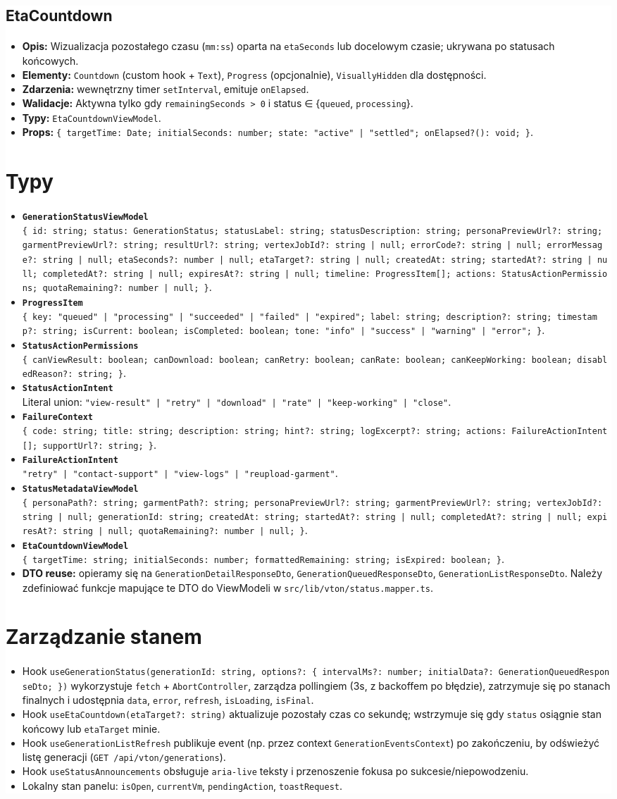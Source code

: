 ## EtaCountdown
- **Opis:** Wizualizacja pozostałego czasu (`mm:ss`) oparta na `etaSeconds` lub docelowym czasie; ukrywana po statusach końcowych.
- **Elementy:** `Countdown` (custom hook + `Text`), `Progress` (opcjonalnie), `VisuallyHidden` dla dostępności.
- **Zdarzenia:** wewnętrzny timer `setInterval`, emituje `onElapsed`.
- **Walidacje:** Aktywna tylko gdy `remainingSeconds > 0` i status ∈ {`queued`, `processing`}.
- **Typy:** `EtaCountdownViewModel`.
- **Props:** `{ targetTime: Date; initialSeconds: number; state: "active" | "settled"; onElapsed?(): void; }`.

# Typy
- **`GenerationStatusViewModel`**  
  `{ id: string; status: GenerationStatus; statusLabel: string; statusDescription: string; personaPreviewUrl?: string; garmentPreviewUrl?: string; resultUrl?: string; vertexJobId?: string | null; errorCode?: string | null; errorMessage?: string | null; etaSeconds?: number | null; etaTarget?: string | null; createdAt: string; startedAt?: string | null; completedAt?: string | null; expiresAt?: string | null; timeline: ProgressItem[]; actions: StatusActionPermissions; quotaRemaining?: number | null; }`.
- **`ProgressItem`**  
  `{ key: "queued" | "processing" | "succeeded" | "failed" | "expired"; label: string; description?: string; timestamp?: string; isCurrent: boolean; isCompleted: boolean; tone: "info" | "success" | "warning" | "error"; }`.
- **`StatusActionPermissions`**  
  `{ canViewResult: boolean; canDownload: boolean; canRetry: boolean; canRate: boolean; canKeepWorking: boolean; disabledReason?: string; }`.
- **`StatusActionIntent`**  
  Literal union: `"view-result" | "retry" | "download" | "rate" | "keep-working" | "close"`.
- **`FailureContext`**  
  `{ code: string; title: string; description: string; hint?: string; logExcerpt?: string; actions: FailureActionIntent[]; supportUrl?: string; }`.
- **`FailureActionIntent`**  
  `"retry" | "contact-support" | "view-logs" | "reupload-garment"`.
- **`StatusMetadataViewModel`**  
  `{ personaPath?: string; garmentPath?: string; personaPreviewUrl?: string; garmentPreviewUrl?: string; vertexJobId?: string | null; generationId: string; createdAt: string; startedAt?: string | null; completedAt?: string | null; expiresAt?: string | null; quotaRemaining?: number | null; }`.
- **`EtaCountdownViewModel`**  
  `{ targetTime: string; initialSeconds: number; formattedRemaining: string; isExpired: boolean; }`.
- **DTO reuse:** opieramy się na `GenerationDetailResponseDto`, `GenerationQueuedResponseDto`, `GenerationListResponseDto`. Należy zdefiniować funkcje mapujące te DTO do ViewModeli w `src/lib/vton/status.mapper.ts`.

# Zarządzanie stanem
- Hook `useGenerationStatus(generationId: string, options?: { intervalMs?: number; initialData?: GenerationQueuedResponseDto; })` wykorzystuje `fetch` + `AbortController`, zarządza pollingiem (3s, z backoffem po błędzie), zatrzymuje się po stanach finalnych i udostępnia `data`, `error`, `refresh`, `isLoading`, `isFinal`.
- Hook `useEtaCountdown(etaTarget?: string)` aktualizuje pozostały czas co sekundę; wstrzymuje się gdy `status` osiągnie stan końcowy lub `etaTarget` minie.
- Hook `useGenerationListRefresh` publikuje event (np. przez context `GenerationEventsContext`) po zakończeniu, by odświeżyć listę generacji (`GET /api/vton/generations`).
- Hook `useStatusAnnouncements` obsługuje `aria-live` teksty i przenoszenie fokusa po sukcesie/niepowodzeniu.
- Lokalny stan panelu: `isOpen`, `currentVm`, `pendingAction`, `toastRequest`.
